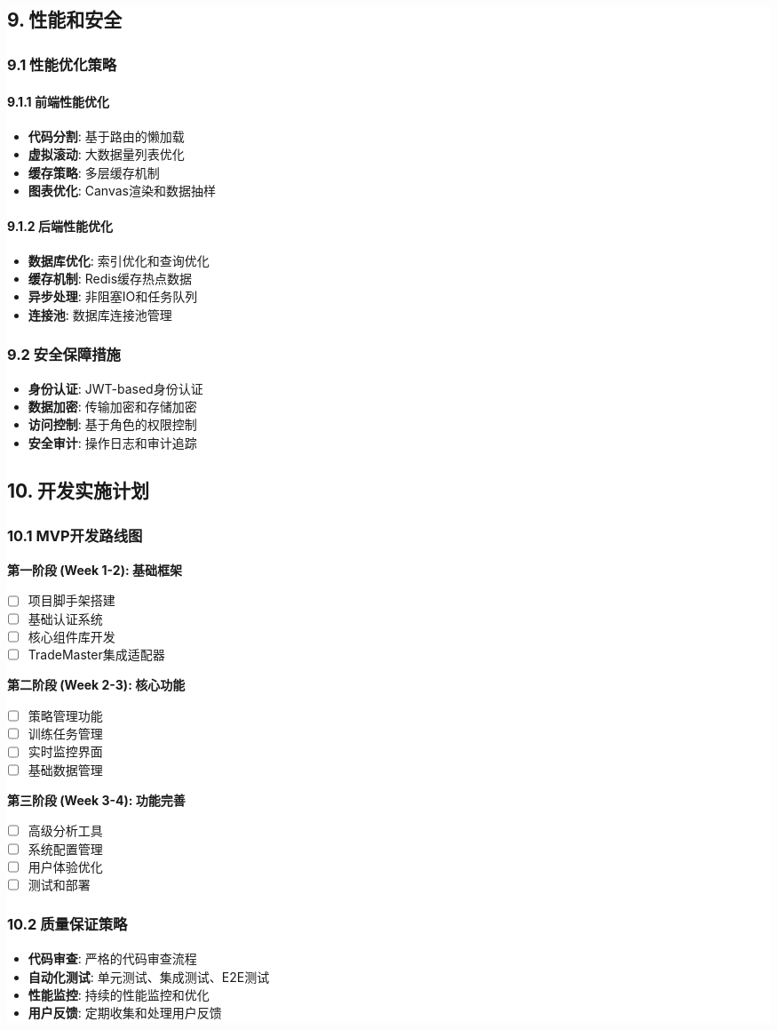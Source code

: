 ## 9. 性能和安全

### 9.1 性能优化策略

#### 9.1.1 前端性能优化
- **代码分割**: 基于路由的懒加载
- **虚拟滚动**: 大数据量列表优化
- **缓存策略**: 多层缓存机制
- **图表优化**: Canvas渲染和数据抽样

#### 9.1.2 后端性能优化
- **数据库优化**: 索引优化和查询优化
- **缓存机制**: Redis缓存热点数据
- **异步处理**: 非阻塞IO和任务队列
- **连接池**: 数据库连接池管理

### 9.2 安全保障措施

- **身份认证**: JWT-based身份认证
- **数据加密**: 传输加密和存储加密
- **访问控制**: 基于角色的权限控制
- **安全审计**: 操作日志和审计追踪

## 10. 开发实施计划

### 10.1 MVP开发路线图

**第一阶段 (Week 1-2): 基础框架**
- [ ] 项目脚手架搭建
- [ ] 基础认证系统
- [ ] 核心组件库开发
- [ ] TradeMaster集成适配器

**第二阶段 (Week 2-3): 核心功能**
- [ ] 策略管理功能
- [ ] 训练任务管理
- [ ] 实时监控界面
- [ ] 基础数据管理

**第三阶段 (Week 3-4): 功能完善**
- [ ] 高级分析工具
- [ ] 系统配置管理
- [ ] 用户体验优化
- [ ] 测试和部署

### 10.2 质量保证策略

- **代码审查**: 严格的代码审查流程
- **自动化测试**: 单元测试、集成测试、E2E测试
- **性能监控**: 持续的性能监控和优化
- **用户反馈**: 定期收集和处理用户反馈
